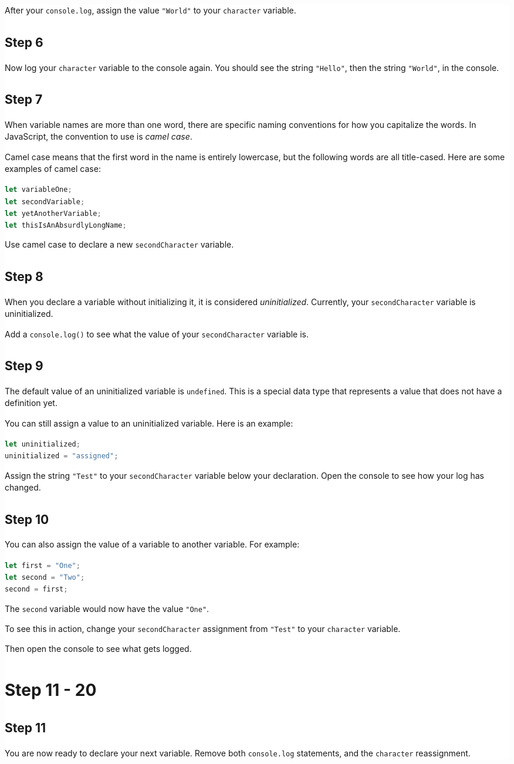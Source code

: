 After your `console.log`, assign the value `"World"` to your `character` variable.
## Step 6
Now log your `character` variable to the console again. You should see the string `"Hello"`, then the string `"World"`, in the console.
## Step 7
When variable names are more than one word, there are specific naming conventions for how you capitalize the words. In JavaScript, the convention to use is *camel case*.

Camel case means that the first word in the name is entirely lowercase, but the following words are all title-cased. Here are some examples of camel case:
```js
let variableOne;
let secondVariable;
let yetAnotherVariable;
let thisIsAnAbsurdlyLongName;
```
Use camel case to declare a new `secondCharacter` variable.
## Step 8
When you declare a variable without initializing it, it is considered *uninitialized*. Currently, your `secondCharacter` variable is uninitialized.

Add a `console.log()` to see what the value of your `secondCharacter` variable is.
## Step 9
The default value of an uninitialized variable is `undefined`. This is a special data type that represents a value that does not have a definition yet.

You can still assign a value to an uninitialized variable. Here is an example:
```js
let uninitialized;
uninitialized = "assigned";
```
Assign the string `"Test"` to your `secondCharacter` variable below your declaration. Open the console to see how your log has changed.
## Step 10
You can also assign the value of a variable to another variable. For example:
```js
let first = "One";
let second = "Two";
second = first;
```
The `second` variable would now have the value `"One"`.

To see this in action, change your `secondCharacter` assignment from `"Test"` to your `character` variable.

Then open the console to see what gets logged.
#  Step 11 - 20
## Step 11
You are now ready to declare your next variable. Remove both `console.log` statements, and the `character` reassignment.
